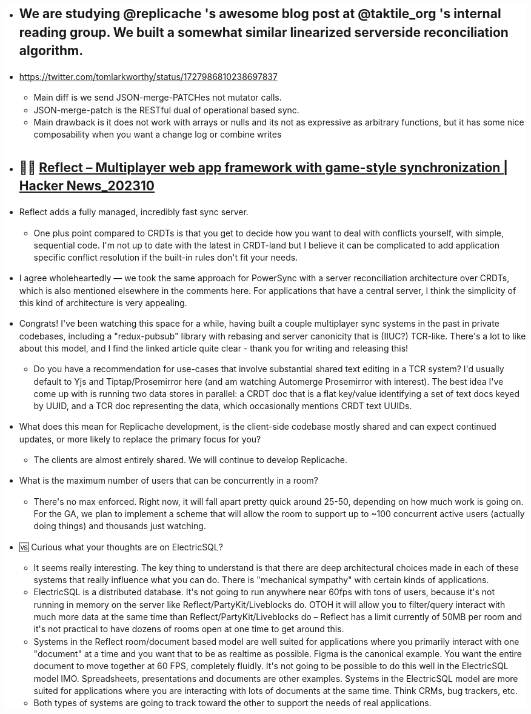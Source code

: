 - ## We are studying @replicache 's awesome blog post at @taktile_org 's internal reading group. We built a somewhat similar linearized serverside reconciliation algorithm. 
- https://twitter.com/tomlarkworthy/status/1727986810238697837
  - Main diff is we send JSON-merge-PATCHes not mutator calls.
  - JSON-merge-patch is the RESTful dual of operational based sync. 
  - Main drawback is it does not work with arrays or nulls and its not as expressive as arbitrary functions, but it has some nice composability when you want a change log or combine writes

- ## 🚀👥 [Reflect – Multiplayer web app framework with game-style synchronization | Hacker News_202310](https://news.ycombinator.com/item?id=37931373)
- Reflect adds a fully managed, incredibly fast sync server.
  - One plus point compared to CRDTs is that you get to decide how you want to deal with conflicts yourself, with simple, sequential code. I'm not up to date with the latest in CRDT-land but I believe it can be complicated to add application specific conflict resolution if the built-in rules don't fit your needs.
- I agree wholeheartedly — we took the same approach for PowerSync with a server reconciliation architecture over CRDTs, which is also mentioned elsewhere in the comments here. For applications that have a central server, I think the simplicity of this kind of architecture is very appealing.

- Congrats! I've been watching this space for a while, having built a couple multiplayer sync systems in the past in private codebases, including a "redux-pubsub" library with rebasing and server canonicity that is (IIUC?) TCR-like. There's a lot to like about this model, and I find the linked article quite clear - thank you for writing and releasing this!
  - Do you have a recommendation for use-cases that involve substantial shared text editing in a TCR system? I'd usually default to Yjs and Tiptap/Prosemirror here (and am watching Automerge Prosemirror with interest). The best idea I've come up with is running two data stores in parallel: a CRDT doc that is a flat key/value identifying a set of text docs keyed by UUID, and a TCR doc representing the data, which occasionally mentions CRDT text UUIDs.
- What does this mean for Replicache development, is the client-side codebase mostly shared and can expect continued updates, or more likely to replace the primary focus for you?
  - The clients are almost entirely shared. We will continue to develop Replicache.
- What is the maximum number of users that can be concurrently in a room?
  - There's no max enforced. Right now, it will fall apart pretty quick around 25-50, depending on how much work is going on. For the GA, we plan to implement a scheme that will allow the room to support up to ~100 concurrent active users (actually doing things) and thousands just watching.

- 🆚️ Curious what your thoughts are on ElectricSQL?
  - It seems really interesting. The key thing to understand is that there are deep architectural choices made in each of these systems that really influence what you can do. There is "mechanical sympathy" with certain kinds of applications.
  - ElectricSQL is a distributed database. It's not going to run anywhere near 60fps with tons of users, because it's not running in memory on the server like Reflect/PartyKit/Liveblocks do. OTOH it will allow you to filter/query interact with much more data at the same time than Reflect/PartyKit/Liveblocks do – Reflect has a limit currently of 50MB per room and it's not practical to have dozens of rooms open at one time to get around this.
  - Systems in the Reflect room/document based model are well suited for applications where you primarily interact with one "document" at a time and you want that to be as realtime as possible. Figma is the canonical example. You want the entire document to move together at 60 FPS, completely fluidly. It's not going to be possible to do this well in the ElectricSQL model IMO. Spreadsheets, presentations and documents are other examples. Systems in the ElectricSQL model are more suited for applications where you are interacting with lots of documents at the same time. Think CRMs, bug trackers, etc.
  - Both types of systems are going to track toward the other to support the needs of real applications.
